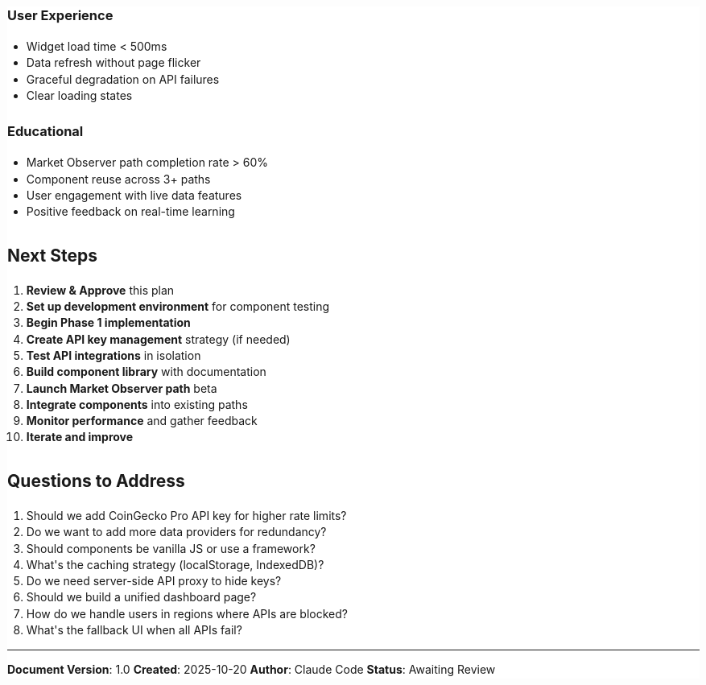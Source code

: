 ### User Experience
- Widget load time < 500ms
- Data refresh without page flicker
- Graceful degradation on API failures
- Clear loading states

### Educational
- Market Observer path completion rate > 60%
- Component reuse across 3+ paths
- User engagement with live data features
- Positive feedback on real-time learning

## Next Steps

1. **Review & Approve** this plan
2. **Set up development environment** for component testing
3. **Begin Phase 1 implementation**
4. **Create API key management** strategy (if needed)
5. **Test API integrations** in isolation
6. **Build component library** with documentation
7. **Launch Market Observer path** beta
8. **Integrate components** into existing paths
9. **Monitor performance** and gather feedback
10. **Iterate and improve**

## Questions to Address

1. Should we add CoinGecko Pro API key for higher rate limits?
2. Do we want to add more data providers for redundancy?
3. Should components be vanilla JS or use a framework?
4. What's the caching strategy (localStorage, IndexedDB)?
5. Do we need server-side API proxy to hide keys?
6. Should we build a unified dashboard page?
7. How do we handle users in regions where APIs are blocked?
8. What's the fallback UI when all APIs fail?

---

**Document Version**: 1.0
**Created**: 2025-10-20
**Author**: Claude Code
**Status**: Awaiting Review

